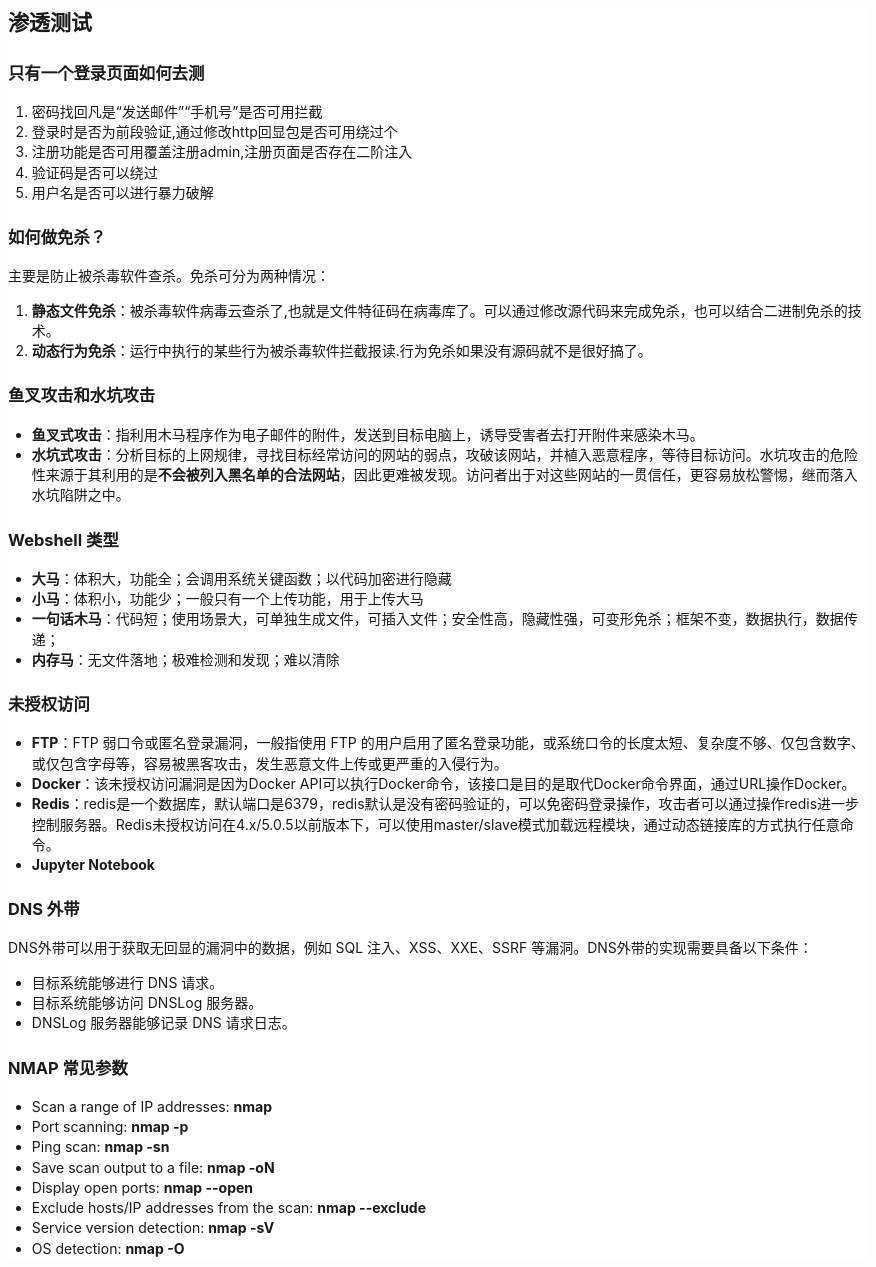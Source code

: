 ## 渗透测试

### 只有一个登录页面如何去测

1. 密码找回凡是“发送邮件”“手机号”是否可用拦截
2. 登录时是否为前段验证,通过修改http回显包是否可用绕过个
3. 注册功能是否可用覆盖注册admin,注册页面是否存在二阶注入
4. 验证码是否可以绕过
5. 用户名是否可以进行暴力破解

### 如何做免杀？

主要是防止被杀毒软件查杀。免杀可分为两种情况：

1. **静态文件免杀**：被杀毒软件病毒云查杀了,也就是文件特征码在病毒库了。可以通过修改源代码来完成免杀，也可以结合二进制免杀的技术。
2. **动态行为免杀**：运行中执行的某些行为被杀毒软件拦截报读.行为免杀如果没有源码就不是很好搞了。

### 鱼叉攻击和水坑攻击
- **鱼叉式攻击**：指利用木马程序作为电子邮件的附件，发送到目标电脑上，诱导受害者去打开附件来感染木马。
- **水坑式攻击**：分析目标的上网规律，寻找目标经常访问的网站的弱点，攻破该网站，并植入恶意程序，等待目标访问。水坑攻击的危险性来源于其利用的是**不会被列入黑名单的合法网站**，因此更难被发现。访问者出于对这些网站的一贯信任，更容易放松警惕，继而落入水坑陷阱之中。

### Webshell 类型
- **大马**：体积大，功能全；会调用系统关键函数；以代码加密进行隐藏
- **小马**：体积小，功能少；一般只有一个上传功能，用于上传大马
- **一句话木马**：代码短；使用场景大，可单独生成文件，可插入文件；安全性高，隐藏性强，可变形免杀；框架不变，数据执行，数据传递；
- **内存马**：无文件落地；极难检测和发现；难以清除

### 未授权访问
- **FTP**：FTP 弱口令或匿名登录漏洞，一般指使用 FTP 的用户启用了匿名登录功能，或系统口令的长度太短、复杂度不够、仅包含数字、或仅包含字母等，容易被黑客攻击，发生恶意文件上传或更严重的入侵行为。
- **Docker**：该未授权访问漏洞是因为Docker API可以执行Docker命令，该接口是目的是取代Docker命令界面，通过URL操作Docker。
- **Redis**：redis是一个数据库，默认端口是6379，redis默认是没有密码验证的，可以免密码登录操作，攻击者可以通过操作redis进一步控制服务器。Redis未授权访问在4.x/5.0.5以前版本下，可以使用master/slave模式加载远程模块，通过动态链接库的方式执行任意命令。
- **Jupyter Notebook**

### DNS 外带

DNS外带可以用于获取无回显的漏洞中的数据，例如 SQL 注入、XSS、XXE、SSRF 等漏洞。DNS外带的实现需要具备以下条件：
- 目标系统能够进行 DNS 请求。
- 目标系统能够访问 DNSLog 服务器。
- DNSLog 服务器能够记录 DNS 请求日志。

### NMAP 常见参数
- Scan a range of IP addresses: **nmap <ip-range>**
- Port scanning: **nmap -p <port-range> <ip-address>**
- Ping scan: **nmap -sn <ip-address>**
- Save scan output to a file: **nmap -oN <filename> <ip-address>**
- Display open ports: **nmap --open <ip-address>**
- Exclude hosts/IP addresses from the scan: **nmap <ip-range> --exclude <ip-address>**
- Service version detection: **nmap -sV <ip-address>**
- OS detection: **nmap -O <ip-address>**
